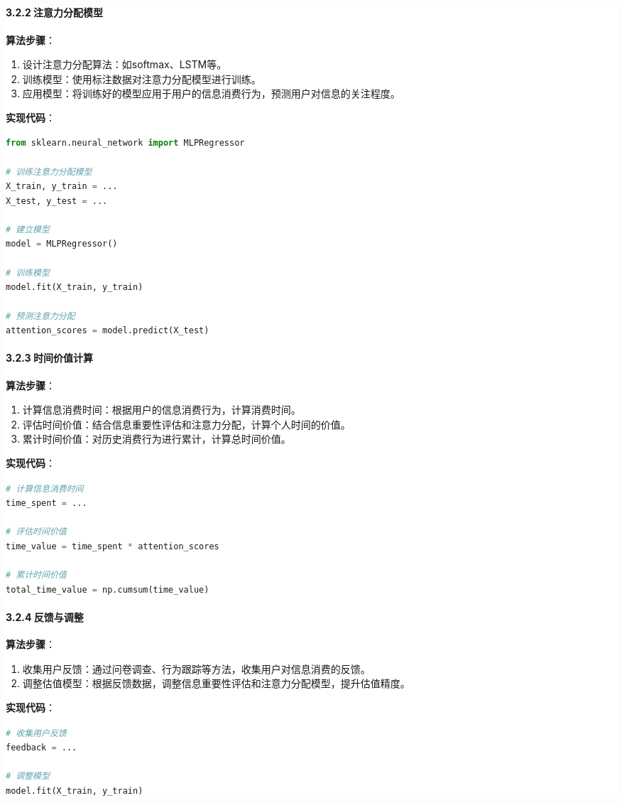 #### 3.2.2 注意力分配模型

**算法步骤**：
1. 设计注意力分配算法：如softmax、LSTM等。
2. 训练模型：使用标注数据对注意力分配模型进行训练。
3. 应用模型：将训练好的模型应用于用户的信息消费行为，预测用户对信息的关注程度。

**实现代码**：
```python
from sklearn.neural_network import MLPRegressor

# 训练注意力分配模型
X_train, y_train = ...
X_test, y_test = ...

# 建立模型
model = MLPRegressor()

# 训练模型
model.fit(X_train, y_train)

# 预测注意力分配
attention_scores = model.predict(X_test)
```

#### 3.2.3 时间价值计算

**算法步骤**：
1. 计算信息消费时间：根据用户的信息消费行为，计算消费时间。
2. 评估时间价值：结合信息重要性评估和注意力分配，计算个人时间的价值。
3. 累计时间价值：对历史消费行为进行累计，计算总时间价值。

**实现代码**：
```python
# 计算信息消费时间
time_spent = ...

# 评估时间价值
time_value = time_spent * attention_scores

# 累计时间价值
total_time_value = np.cumsum(time_value)
```

#### 3.2.4 反馈与调整

**算法步骤**：
1. 收集用户反馈：通过问卷调查、行为跟踪等方法，收集用户对信息消费的反馈。
2. 调整估值模型：根据反馈数据，调整信息重要性评估和注意力分配模型，提升估值精度。

**实现代码**：
```python
# 收集用户反馈
feedback = ...

# 调整模型
model.fit(X_train, y_train)
```
